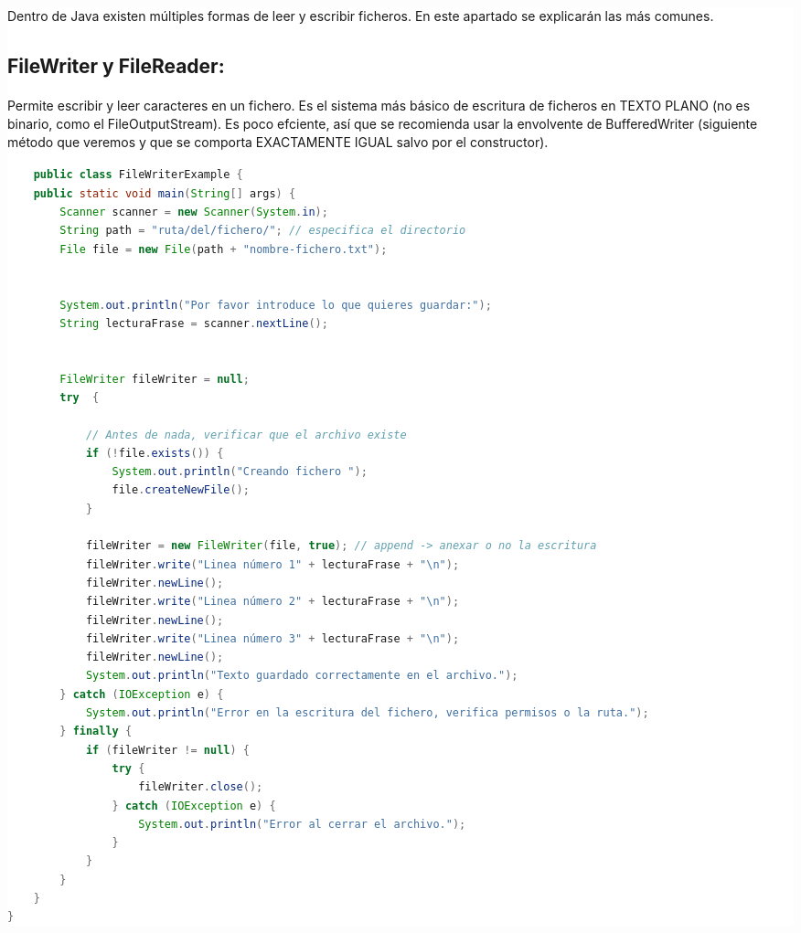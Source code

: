Dentro de Java existen múltiples formas de leer y escribir ficheros. En este apartado se explicarán las más comunes.


## **FileWriter y FileReader**: 

Permite escribir y leer caracteres en un fichero. Es el sistema más básico de escritura de ficheros en TEXTO PLANO (no es binario, como el FileOutputStream). Es poco efciente, así que se recomienda usar la envolvente de BufferedWriter (siguiente método que veremos y que se comporta EXACTAMENTE IGUAL salvo por el constructor).

````java
    public class FileWriterExample {
    public static void main(String[] args) {
        Scanner scanner = new Scanner(System.in);
        String path = "ruta/del/fichero/"; // especifica el directorio
        File file = new File(path + "nombre-fichero.txt");
        

        System.out.println("Por favor introduce lo que quieres guardar:");
        String lecturaFrase = scanner.nextLine();

    
        FileWriter fileWriter = null;
        try  { 

            // Antes de nada, verificar que el archivo existe
            if (!file.exists()) {
                System.out.println("Creando fichero ");
                file.createNewFile();
            }

            fileWriter = new FileWriter(file, true); // append -> anexar o no la escritura
            fileWriter.write("Linea número 1" + lecturaFrase + "\n"); 
            fileWriter.newLine();
            fileWriter.write("Linea número 2" + lecturaFrase + "\n"); 
            fileWriter.newLine();
            fileWriter.write("Linea número 3" + lecturaFrase + "\n");
            fileWriter.newLine(); 
            System.out.println("Texto guardado correctamente en el archivo.");
        } catch (IOException e) {
            System.out.println("Error en la escritura del fichero, verifica permisos o la ruta.");
        } finally {
            if (fileWriter != null) {
                try {
                    fileWriter.close(); 
                } catch (IOException e) {
                    System.out.println("Error al cerrar el archivo.");
                }
            }
        }
    }
}

````
